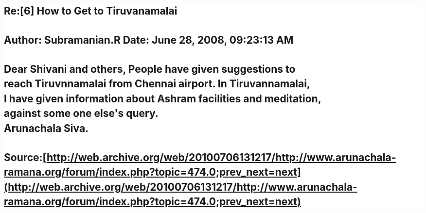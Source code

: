 ## Re:[6] How to Get to Tiruvanamalai  
Author: Subramanian.R       Date: June 28, 2008, 09:23:13 AM  
---  
Dear Shivani and others, People have given suggestions to   
reach Tiruvnnamalai from Chennai airport. In Tiruvannamalai,   
I have given information about Ashram facilities and meditation,   
against some one else's query.   
Arunachala Siva.
 ---  
Source:[http://web.archive.org/web/20100706131217/http://www.arunachala-ramana.org/forum/index.php?topic=474.0;prev_next=next](http://web.archive.org/web/20100706131217/http://www.arunachala-ramana.org/forum/index.php?topic=474.0;prev_next=next)   
---  

